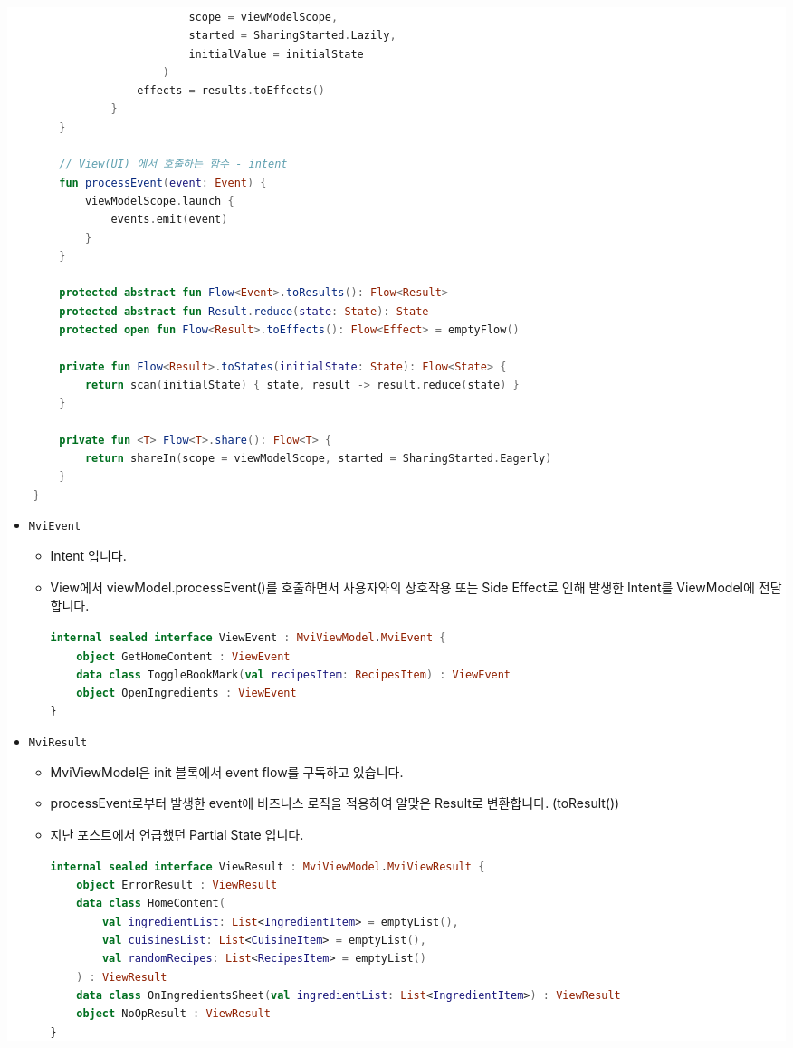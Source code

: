 ```kotlin
                            scope = viewModelScope,
                            started = SharingStarted.Lazily,
                            initialValue = initialState
                        )
                    effects = results.toEffects()
                }
        }
    
        // View(UI) 에서 호출하는 함수 - intent
        fun processEvent(event: Event) {
            viewModelScope.launch {
                events.emit(event)
            }
        }
    
        protected abstract fun Flow<Event>.toResults(): Flow<Result>
        protected abstract fun Result.reduce(state: State): State
        protected open fun Flow<Result>.toEffects(): Flow<Effect> = emptyFlow()
    
        private fun Flow<Result>.toStates(initialState: State): Flow<State> {
            return scan(initialState) { state, result -> result.reduce(state) }
        }
    
        private fun <T> Flow<T>.share(): Flow<T> {
            return shareIn(scope = viewModelScope, started = SharingStarted.Eagerly)
        }
    }
```


* `MviEvent`
	*  Intent 입니다.
	*  View에서 viewModel.processEvent()를 호출하면서 사용자와의 상호작용 또는 Side Effect로 인해 발생한 Intent를 ViewModel에 전달합니다.
        
        ```kotlin
        internal sealed interface ViewEvent : MviViewModel.MviEvent {
            object GetHomeContent : ViewEvent
            data class ToggleBookMark(val recipesItem: RecipesItem) : ViewEvent
            object OpenIngredients : ViewEvent
        }
        ```
        
*  `MviResult`
	*  MviViewModel은 init 블록에서 event flow를 구독하고 있습니다. 
	*  processEvent로부터 발생한 event에 비즈니스 로직을 적용하여 알맞은 Result로 변환합니다. (toResult())
	*  지난 포스트에서 언급했던 Partial State 입니다.
        
        ```kotlin
        internal sealed interface ViewResult : MviViewModel.MviViewResult {
            object ErrorResult : ViewResult
            data class HomeContent(
                val ingredientList: List<IngredientItem> = emptyList(),
                val cuisinesList: List<CuisineItem> = emptyList(),
                val randomRecipes: List<RecipesItem> = emptyList()
            ) : ViewResult
            data class OnIngredientsSheet(val ingredientList: List<IngredientItem>) : ViewResult
            object NoOpResult : ViewResult
        }
        ```
        
